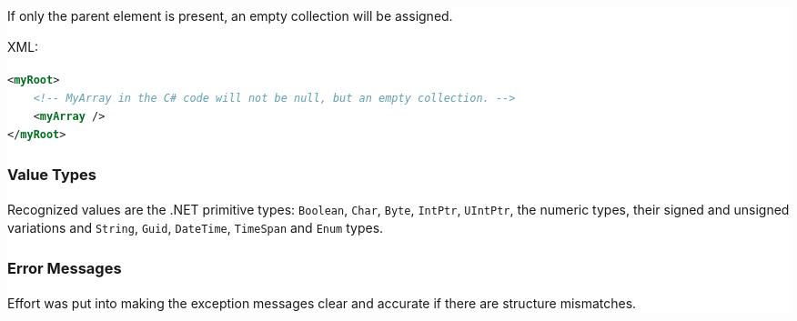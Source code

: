 If only the parent element is present, an empty collection will be assigned.

XML:

```xml
<myRoot>
	<!-- MyArray in the C# code will not be null, but an empty collection. -->
	<myArray />
</myRoot>
```

### Value Types

Recognized values are the .NET primitive types: `Boolean`, `Char`, `Byte`, `IntPtr`, `UIntPtr`, the numeric types, their signed and unsigned variations and `String`, `Guid`, `DateTime`, `TimeSpan` and `Enum` types.

### Error Messages

Effort was put into making the exception messages clear and accurate if there are structure mismatches.
